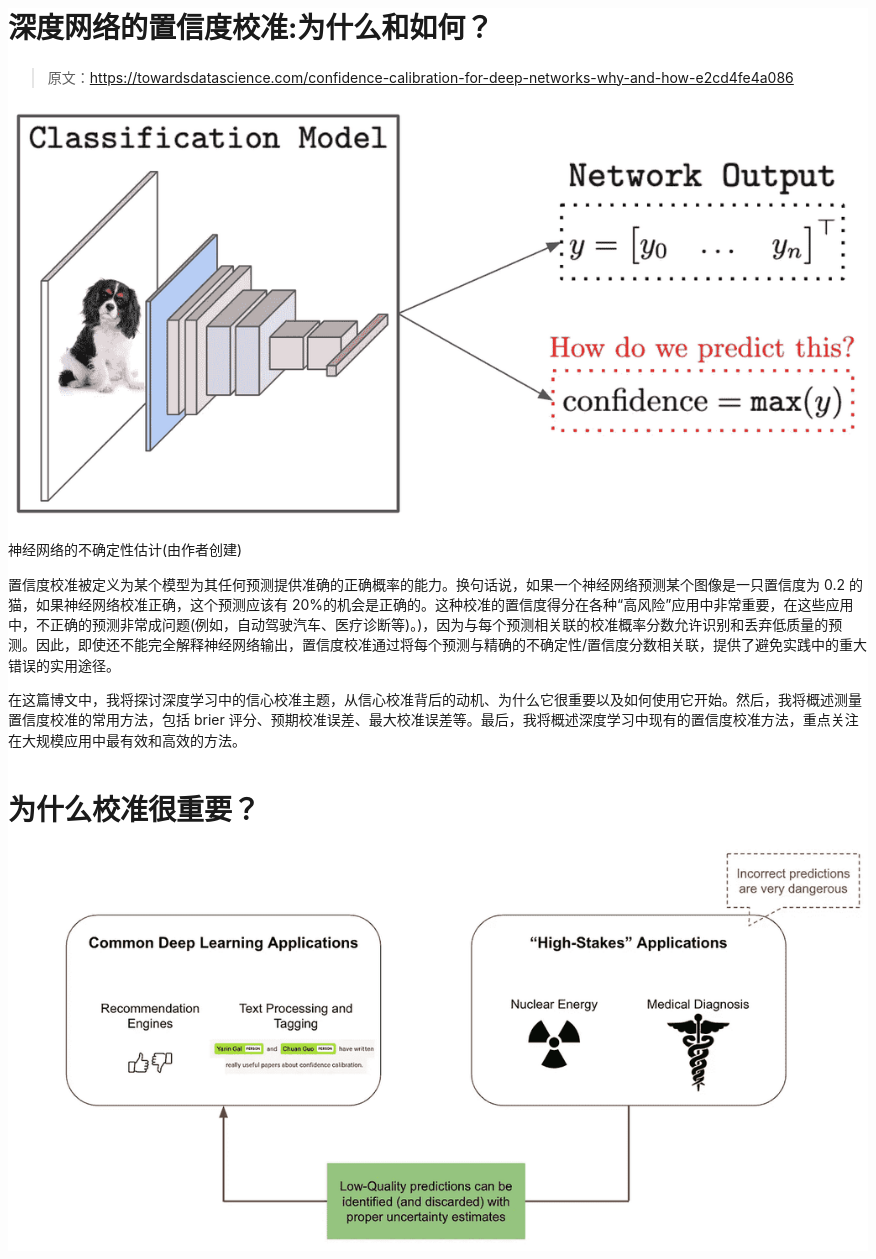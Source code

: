 # 深度网络的置信度校准:为什么和如何？

> 原文：<https://towardsdatascience.com/confidence-calibration-for-deep-networks-why-and-how-e2cd4fe4a086>

![](img/705e612cf76f43943fcc009bebf006e2.png)

神经网络的不确定性估计(由作者创建)

置信度校准被定义为某个模型为其任何预测提供准确的正确概率的能力。换句话说，如果一个神经网络预测某个图像是一只置信度为 0.2 的猫，如果神经网络校准正确，这个预测应该有 20%的机会是正确的。这种校准的置信度得分在各种“高风险”应用中非常重要，在这些应用中，不正确的预测非常成问题(例如，自动驾驶汽车、医疗诊断等)。)，因为与每个预测相关联的校准概率分数允许识别和丢弃低质量的预测。因此，即使还不能完全解释神经网络输出，置信度校准通过将每个预测与精确的不确定性/置信度分数相关联，提供了避免实践中的重大错误的实用途径。

在这篇博文中，我将探讨深度学习中的信心校准主题，从信心校准背后的动机、为什么它很重要以及如何使用它开始。然后，我将概述测量置信度校准的常用方法，包括 brier 评分、预期校准误差、最大校准误差等。最后，我将概述深度学习中现有的置信度校准方法，重点关注在大规模应用中最有效和高效的方法。

# 为什么校准很重要？

![](img/c5f6921adcadcaa41e502a995dba63a9.png)
